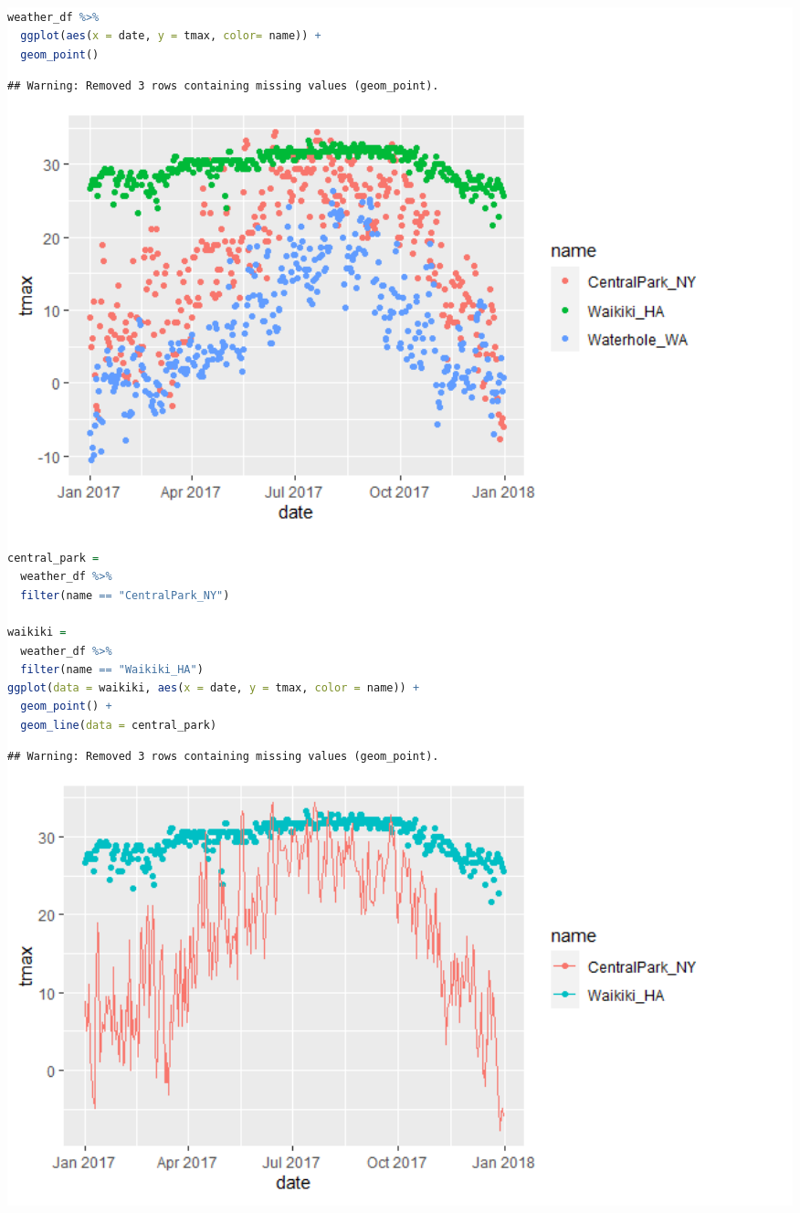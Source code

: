 ``` r
weather_df %>% 
  ggplot(aes(x = date, y = tmax, color= name)) + 
  geom_point() 
```

    ## Warning: Removed 3 rows containing missing values (geom_point).

<img src="viz-eda2--_files/figure-gfm/unnamed-chunk-19-1.png" width="90%" />

``` r
central_park = 
  weather_df %>% 
  filter(name == "CentralPark_NY")

waikiki = 
  weather_df %>% 
  filter(name == "Waikiki_HA")
ggplot(data = waikiki, aes(x = date, y = tmax, color = name)) + 
  geom_point() + 
  geom_line(data = central_park)
```

    ## Warning: Removed 3 rows containing missing values (geom_point).

<img src="viz-eda2--_files/figure-gfm/unnamed-chunk-19-2.png" width="90%" />
